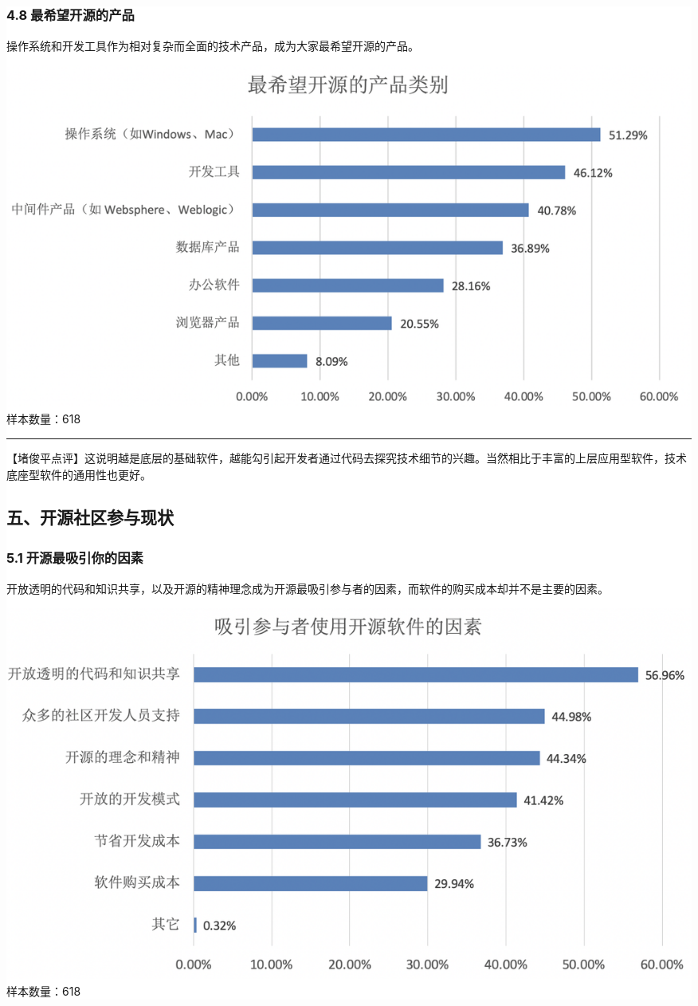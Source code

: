 
### 4.8 最希望开源的产品

操作系统和开发工具作为相对复杂而全面的技术产品，成为大家最希望开源的产品。

![](images/1-investigation-14.png)
样本数量：618

---

【堵俊平点评】这说明越是底层的基础软件，越能勾引起开发者通过代码去探究技术细节的兴趣。当然相比于丰富的上层应用型软件，技术底座型软件的通用性也更好。

## 五、开源社区参与现状
### 5.1 开源最吸引你的因素
开放透明的代码和知识共享，以及开源的精神理念成为开源最吸引参与者的因素，而软件的购买成本却并不是主要的因素。

![](images/1-investigation-15.png)
样本数量：618
